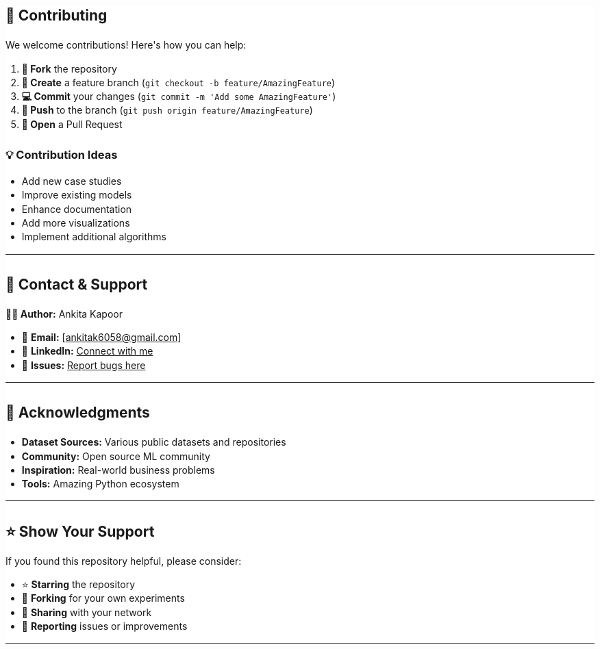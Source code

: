 
## 🤝 Contributing

We welcome contributions! Here's how you can help:

1. **🍴 Fork** the repository
2. **🌿 Create** a feature branch (`git checkout -b feature/AmazingFeature`)
3. **💻 Commit** your changes (`git commit -m 'Add some AmazingFeature'`)
4. **🚀 Push** to the branch (`git push origin feature/AmazingFeature`)
5. **🔄 Open** a Pull Request

### 💡 Contribution Ideas
- Add new case studies
- Improve existing models
- Enhance documentation
- Add more visualizations
- Implement additional algorithms

---

## 📧 Contact & Support

**👩‍💻 Author:** Ankita Kapoor

- 📧 **Email:** [ankitak6058@gmail.com]
- 💼 **LinkedIn:** [Connect with me]([https://linkedin.com/in/ankitakapoor980](https://www.linkedin.com/in/ankita-kapoor-b81354217?utm_source=share&utm_campaign=share_via&utm_content=profile&utm_medium=android_app))
- 🐛 **Issues:** [Report bugs here](https://github.com/AnkitaKapoor980/Predictive-Modeling-Case-Studies/issues)


---

## 🙏 Acknowledgments

- **Dataset Sources:** Various public datasets and repositories
- **Community:** Open source ML community
- **Inspiration:** Real-world business problems
- **Tools:** Amazing Python ecosystem

---

## ⭐ Show Your Support

If you found this repository helpful, please consider:
- ⭐ **Starring** the repository
- 🍴 **Forking** for your own experiments  
- 📢 **Sharing** with your network
- 🐛 **Reporting** issues or improvements

---
